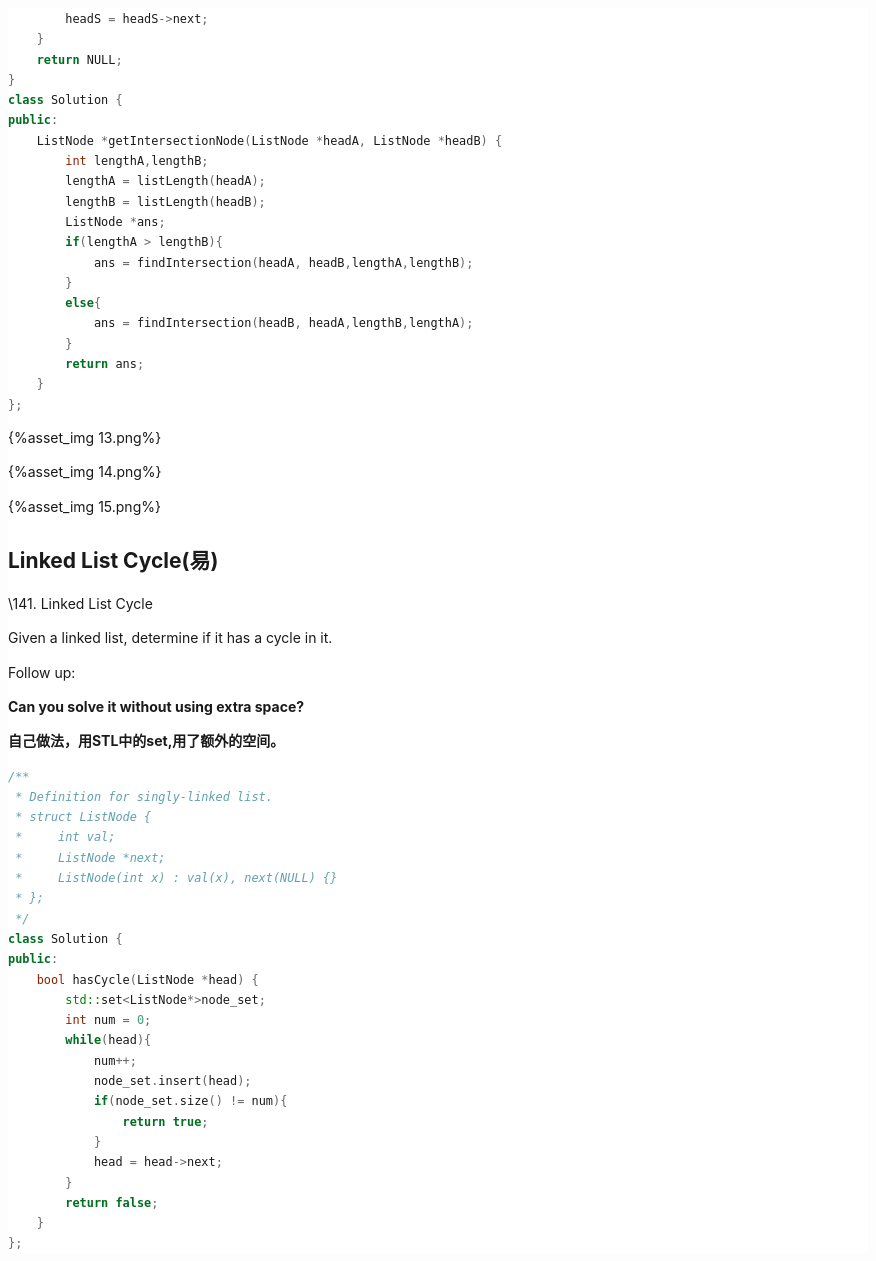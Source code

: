 ```c++
        headS = headS->next;
    }
    return NULL;
}
class Solution {
public:
    ListNode *getIntersectionNode(ListNode *headA, ListNode *headB) {
        int lengthA,lengthB;
        lengthA = listLength(headA);
        lengthB = listLength(headB);
        ListNode *ans;
        if(lengthA > lengthB){
            ans = findIntersection(headA, headB,lengthA,lengthB);
        }
        else{
            ans = findIntersection(headB, headA,lengthB,lengthA);
        }
        return ans;
    }
};
```

{%asset_img 13.png%}

{%asset_img 14.png%}

{%asset_img 15.png%}

## Linked List Cycle(易)

\141. Linked List Cycle

Given a linked list, determine if it has a cycle in it.

Follow up:

**Can you solve it without using extra space?**

**自己做法，用STL中的set,用了额外的空间。**

```c++
/**
 * Definition for singly-linked list.
 * struct ListNode {
 *     int val;
 *     ListNode *next;
 *     ListNode(int x) : val(x), next(NULL) {}
 * };
 */
class Solution {
public:
    bool hasCycle(ListNode *head) {
        std::set<ListNode*>node_set;
        int num = 0;
        while(head){
            num++;
            node_set.insert(head);
            if(node_set.size() != num){
                return true;
            }
            head = head->next;          
        }
        return false;
    }
};
```
